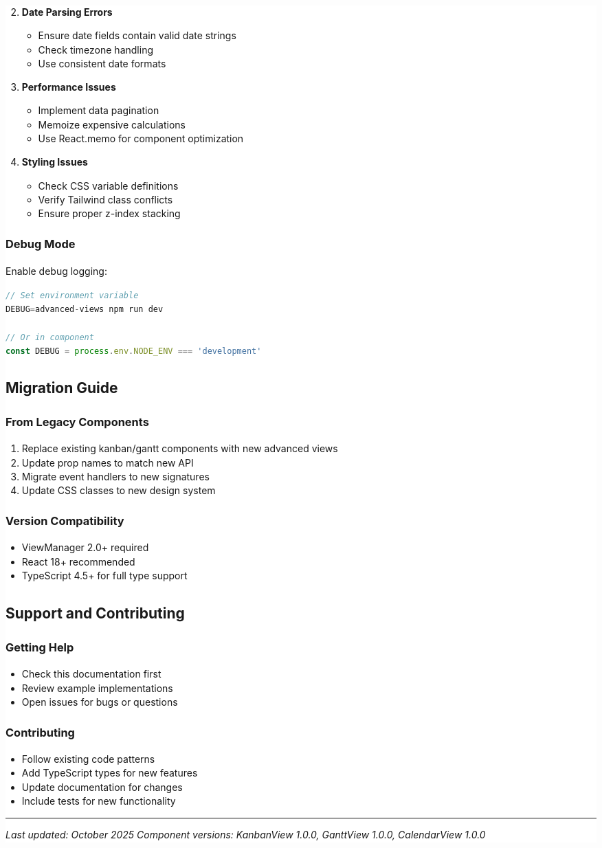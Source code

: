 2. **Date Parsing Errors**
   - Ensure date fields contain valid date strings
   - Check timezone handling
   - Use consistent date formats

3. **Performance Issues**
   - Implement data pagination
   - Memoize expensive calculations
   - Use React.memo for component optimization

4. **Styling Issues**
   - Check CSS variable definitions
   - Verify Tailwind class conflicts
   - Ensure proper z-index stacking

### Debug Mode
Enable debug logging:
```typescript
// Set environment variable
DEBUG=advanced-views npm run dev

// Or in component
const DEBUG = process.env.NODE_ENV === 'development'
```

## Migration Guide

### From Legacy Components
1. Replace existing kanban/gantt components with new advanced views
2. Update prop names to match new API
3. Migrate event handlers to new signatures
4. Update CSS classes to new design system

### Version Compatibility
- ViewManager 2.0+ required
- React 18+ recommended
- TypeScript 4.5+ for full type support

## Support and Contributing

### Getting Help
- Check this documentation first
- Review example implementations
- Open issues for bugs or questions

### Contributing
- Follow existing code patterns
- Add TypeScript types for new features
- Update documentation for changes
- Include tests for new functionality

---

*Last updated: October 2025*
*Component versions: KanbanView 1.0.0, GanttView 1.0.0, CalendarView 1.0.0*